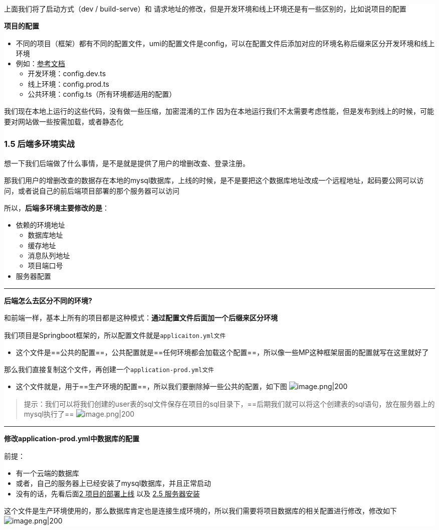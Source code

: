 
上面我们将了启动方式（dev / build-serve）和 请求地址的修改，但是开发环境和线上环境还是有一些区别的，比如说项目的配置

**项目的配置**
- 不同的项目（框架）都有不同的配置文件，umi的配置文件是config，可以在配置文件后添加对应的环境名称后缀来区分开发环境和线上环境
- 例如：[参考文档](https://umijs.org/docs/guides/env-variables)
	- 开发环境：config.dev.ts
	- 线上环境：config.prod.ts
	- 公共环境：config.ts（所有环境都适用的配置）

我们现在本地上运行的这些代码，没有做一些压缩，加密混淆的工作
因为在本地运行我们不太需要考虑性能，但是发布到线上的时候，可能要对网站做一些按需加载，或者静态化

### 1.5 后端多环境实战

想一下我们后端做了什么事情，是不是就是提供了用户的增删改查、登录注册。

那我们用户的增删改查的数据存在本地的mysql数据库，上线的时候，是不是要把这个数据库地址改成一个远程地址，起码要公网可以访问，或者说自己的前后端项目部署的那个服务器可以访问

所以，**后端多环境主要修改的是**：
- 依赖的环境地址
	- 数据库地址
	- 缓存地址
	- 消息队列地址
	- 项目端口号
- 服务器配置

---

**后端怎么去区分不同的环境?**

和前端一样，基本上所有的项目都是这种模式：**通过配置文件后面加一个后缀来区分环境**

我们项目是Springboot框架的，所以配置文件就是`applicaiton.yml文件`
- 这个文件是==公共的配置==，公共配置就是==任何环境都会加载这个配置==，所以像一些MP这种框架层面的配置就写在这里就好了

那么我们直接复制这个文件，再创建一个`application-prod.yml文件`
- 这个文件就是，用于==生产环境的配置==，所以我们要删除掉一些公共的配置，如下图
  ![image.png|200](https://my-obsidian-image.oss-cn-guangzhou.aliyuncs.com/2024/04/12e2069ec04ffbb3c08c0da4726bc7dd.png)
> 提示：我们可以将我们创建的user表的sql文件保存在项目的sql目录下，==后期我们就可以将这个创建表的sql语句，放在服务器上的mysql执行了==
> ![image.png|200](https://my-obsidian-image.oss-cn-guangzhou.aliyuncs.com/2024/04/1e070c8c49cea650bc710013bf170a74.png)

---

**修改application-prod.yml中数据库的配置**

前提：
- 有一个云端的数据库
- 或者，自己的服务器上已经安装了mysql数据库，并且正常启动
- 没有的话，先看后面[2 项目的部署上线](#2%20项目的部署上线)  以及 [2.5 服务器安装](../../2_学习笔记/6_Linux&Git/1_Linux/7_Linux系统软件安装-1.md#2.5%20服务器安装)

这个文件是生产环境使用的，那么数据库肯定也是连接生成环境的，所以我们需要将项目数据库的相关配置进行修改，修改如下
![image.png|200](https://my-obsidian-image.oss-cn-guangzhou.aliyuncs.com/2024/04/57f54e1812991e2261b8fd368bce52c4.png)
